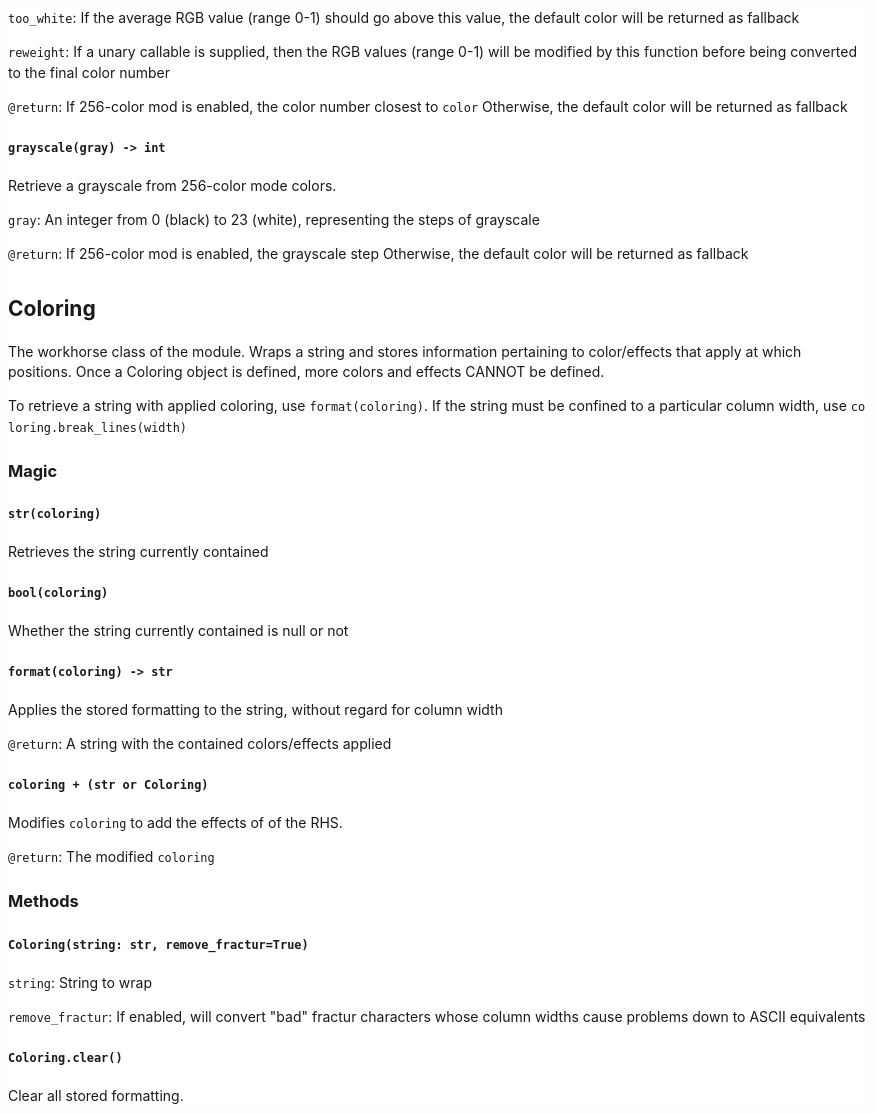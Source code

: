 `too_white`: If the average RGB value (range 0-1) should go above this value,
	the default color will be returned as fallback

`reweight`: If a unary callable is supplied, then the RGB values (range 0-1) will
	be modified by this function before being converted to the final color number

`@return`: If 256-color mod is enabled, the color number closest to `color`
	Otherwise, the default color will be returned as fallback

#### `grayscale(gray) -> int`
Retrieve a grayscale from 256-color mode colors.

`gray`: An integer from 0 (black) to 23 (white), representing the steps of grayscale

`@return`: If 256-color mod is enabled, the grayscale step
	Otherwise, the default color will be returned as fallback

Coloring
-------------------
The workhorse class of the module.
Wraps a string and stores information pertaining to color/effects that apply at which positions.
Once a Coloring object is defined, more colors and effects CANNOT be defined.

To retrieve a string with applied coloring, use `format(coloring)`.
If the string must be confined to a particular column width, use `coloring.break_lines(width)`


### Magic

#### `str(coloring)`
Retrieves the string currently contained

#### `bool(coloring)`
Whether the string currently contained is null or not

#### `format(coloring) -> str`
Applies the stored formatting to the string, without regard for column width

`@return`: A string with the contained colors/effects applied

#### `coloring + (str or Coloring)`
Modifies `coloring` to add the effects of of the RHS.

`@return`: The modified `coloring`


### Methods

#### `Coloring(string: str, remove_fractur=True)`

`string`: String to wrap

`remove_fractur`: If enabled, will convert "bad" fractur characters whose
column widths cause problems down to ASCII equivalents

#### `Coloring.clear()`
Clear all stored formatting. 
